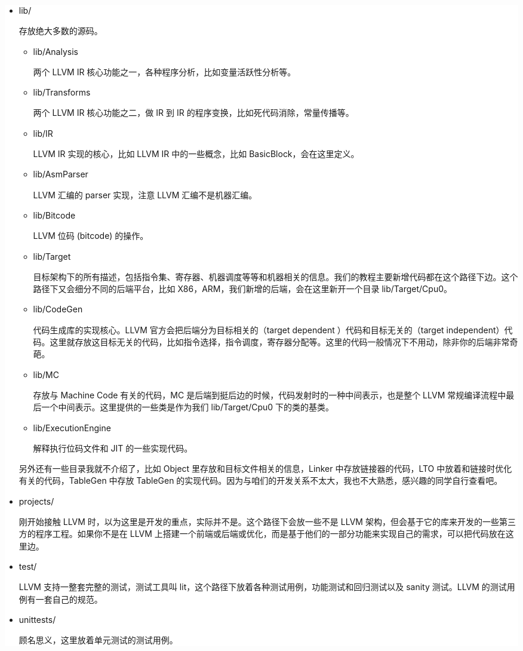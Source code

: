   

- lib/

  存放绝大多数的源码。

  - lib/Analysis

    两个 LLVM IR 核心功能之一，各种程序分析，比如变量活跃性分析等。

  - lib/Transforms

    两个 LLVM IR 核心功能之二，做 IR 到 IR 的程序变换，比如死代码消除，常量传播等。

  - lib/IR

    LLVM IR 实现的核心，比如 LLVM IR 中的一些概念，比如 BasicBlock，会在这里定义。

  - lib/AsmParser

    LLVM 汇编的 parser 实现，注意 LLVM 汇编不是机器汇编。

  - lib/Bitcode

    LLVM 位码 (bitcode) 的操作。

  - lib/Target

    目标架构下的所有描述，包括指令集、寄存器、机器调度等等和机器相关的信息。我们的教程主要新增代码都在这个路径下边。这个路径下又会细分不同的后端平台，比如 X86，ARM，我们新增的后端，会在这里新开一个目录 lib/Target/Cpu0。

  - lib/CodeGen

    代码生成库的实现核心。LLVM 官方会把后端分为目标相关的（target dependent ）代码和目标无关的（target independent）代码。这里就存放这目标无关的代码，比如指令选择，指令调度，寄存器分配等。这里的代码一般情况下不用动，除非你的后端非常奇葩。

  - lib/MC

    存放与 Machine Code 有关的代码，MC 是后端到挺后边的时候，代码发射时的一种中间表示，也是整个 LLVM 常规编译流程中最后一个中间表示。这里提供的一些类是作为我们 lib/Target/Cpu0 下的类的基类。

  - lib/ExecutionEngine

    解释执行位码文件和 JIT 的一些实现代码。

  另外还有一些目录我就不介绍了，比如 Object 里存放和目标文件相关的信息，Linker 中存放链接器的代码，LTO 中放着和链接时优化有关的代码，TableGen 中存放 TableGen 的实现代码。因为与咱们的开发关系不太大，我也不大熟悉，感兴趣的同学自行查看吧。
  
  


- projects/

  刚开始接触 LLVM 时，以为这里是开发的重点，实际并不是。这个路径下会放一些不是 LLVM 架构，但会基于它的库来开发的一些第三方的程序工程。如果你不是在 LLVM 上搭建一个前端或后端或优化，而是基于他们的一部分功能来实现自己的需求，可以把代码放在这里边。

  

- test/

  LLVM 支持一整套完整的测试，测试工具叫 lit，这个路径下放着各种测试用例，功能测试和回归测试以及 sanity 测试。LLVM 的测试用例有一套自己的规范。

  

- unittests/

  顾名思义，这里放着单元测试的测试用例。
  